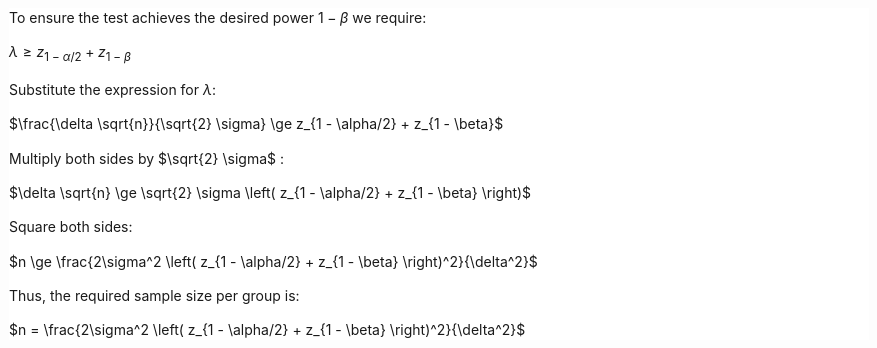 To ensure the test achieves the desired power $1 - \beta$ we require:

$\lambda \ge z_{1 - \alpha/2} + z_{1 - \beta}$

Substitute the expression for  $λ:$

$\frac{\delta \sqrt{n}}{\sqrt{2} \sigma} \ge z_{1 - \alpha/2} + z_{1 - \beta}$

Multiply both sides by $\sqrt{2} \sigma$ :

$\delta \sqrt{n} \ge \sqrt{2} \sigma \left( z_{1 - \alpha/2} + z_{1 - \beta} \right)$

Square both sides:

$n \ge \frac{2\sigma^2 \left( z_{1 - \alpha/2} + z_{1 - \beta} \right)^2}{\delta^2}$

Thus, the required sample size per group is:

$n = \frac{2\sigma^2 \left( z_{1 - \alpha/2} + z_{1 - \beta} \right)^2}{\delta^2}$
